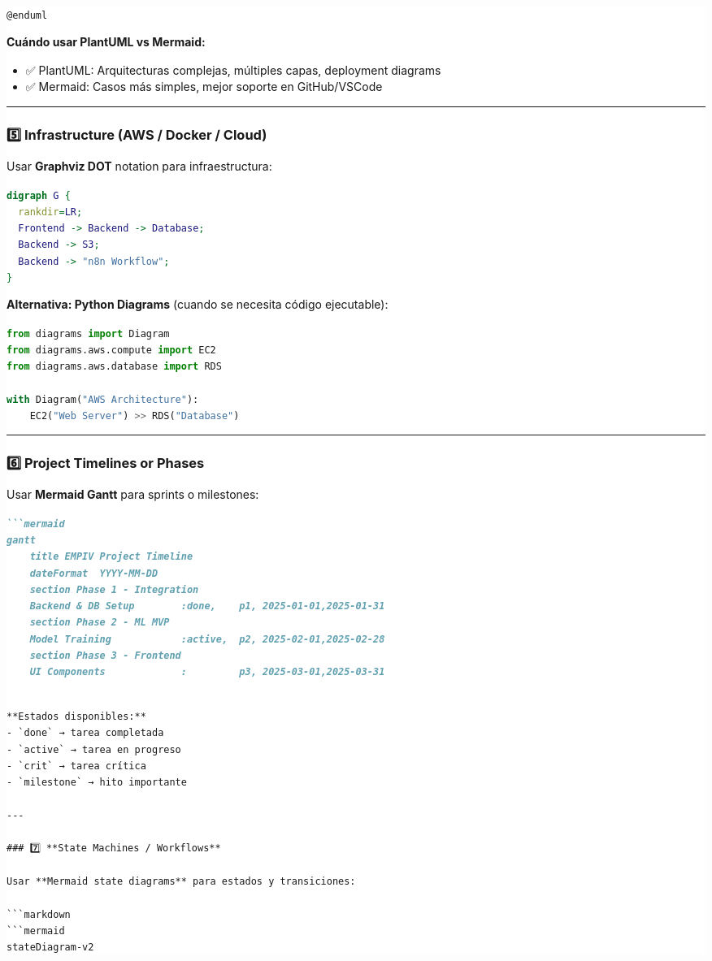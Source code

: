 ```
@enduml
```

**Cuándo usar PlantUML vs Mermaid:**
- ✅ PlantUML: Arquitecturas complejas, múltiples capas, deployment diagrams
- ✅ Mermaid: Casos más simples, mejor soporte en GitHub/VSCode

---

### 5️⃣ **Infrastructure (AWS / Docker / Cloud)**

Usar **Graphviz DOT** notation para infraestructura:

```dot
digraph G {
  rankdir=LR;
  Frontend -> Backend -> Database;
  Backend -> S3;
  Backend -> "n8n Workflow";
}
```

**Alternativa: Python Diagrams** (cuando se necesita código ejecutable):

```python
from diagrams import Diagram
from diagrams.aws.compute import EC2
from diagrams.aws.database import RDS

with Diagram("AWS Architecture"):
    EC2("Web Server") >> RDS("Database")
```

---

### 6️⃣ **Project Timelines or Phases**

Usar **Mermaid Gantt** para sprints o milestones:

```markdown
```mermaid
gantt
    title EMPIV Project Timeline
    dateFormat  YYYY-MM-DD
    section Phase 1 - Integration
    Backend & DB Setup        :done,    p1, 2025-01-01,2025-01-31
    section Phase 2 - ML MVP
    Model Training            :active,  p2, 2025-02-01,2025-02-28
    section Phase 3 - Frontend
    UI Components             :         p3, 2025-03-01,2025-03-31
```
```

**Estados disponibles:**
- `done` → tarea completada
- `active` → tarea en progreso
- `crit` → tarea crítica
- `milestone` → hito importante

---

### 7️⃣ **State Machines / Workflows**

Usar **Mermaid state diagrams** para estados y transiciones:

```markdown
```mermaid
stateDiagram-v2
```